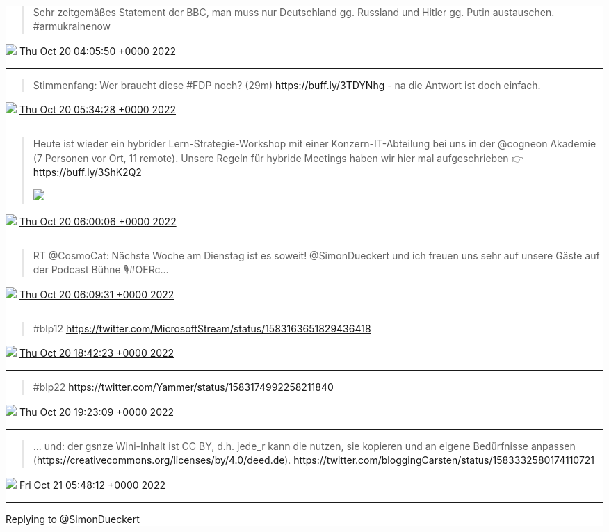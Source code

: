 > Sehr zeitgemäßes Statement der BBC, man muss nur Deutschland gg. Russland und Hitler gg. Putin austauschen. #armukrainenow 
> 
> <video controls><source src="media/1582946167414919171-KlxQVo96zFYzqz0r.mp4">Your browser does not support the video tag.</video>

<img src="media/tweet.ico" width="12" /> [Thu Oct 20 04:05:50 +0000 2022](https://twitter.com/SimonDueckert/status/1582946167414919171)

----

> Stimmenfang: Wer braucht diese #FDP noch? (29m) https://buff.ly/3TDYNhg - na die Antwort ist doch einfach.

<img src="media/tweet.ico" width="12" /> [Thu Oct 20 05:34:28 +0000 2022](https://twitter.com/SimonDueckert/status/1582968470014418944)

----

> Heute ist wieder ein hybrider Lern-Strategie-Workshop mit einer Konzern-IT-Abteilung bei uns in der @cogneon Akademie (7 Personen vor Ort, 11 remote). Unsere Regeln für hybride Meetings haben wir hier mal aufgeschrieben 👉 https://buff.ly/3ShK2Q2 
> 
> ![](media/1582974922804334593-FffbTVmWQAE6Ef-.jpg)

<img src="media/tweet.ico" width="12" /> [Thu Oct 20 06:00:06 +0000 2022](https://twitter.com/SimonDueckert/status/1582974922804334593)

----

> RT @CosmoCat: Nächste Woche am Dienstag ist es soweit! @SimonDueckert und ich freuen uns sehr auf unsere Gäste auf der Podcast Bühne 🎙#OERc…

<img src="media/tweet.ico" width="12" /> [Thu Oct 20 06:09:31 +0000 2022](https://twitter.com/SimonDueckert/status/1582977292615106560)

----

> #blp12 https://twitter.com/MicrosoftStream/status/1583163651829436418

<img src="media/tweet.ico" width="12" /> [Thu Oct 20 18:42:23 +0000 2022](https://twitter.com/SimonDueckert/status/1583166758189342720)

----

> #blp22 https://twitter.com/Yammer/status/1583174992258211840

<img src="media/tweet.ico" width="12" /> [Thu Oct 20 19:23:09 +0000 2022](https://twitter.com/SimonDueckert/status/1583177016286670848)

----

> ... und: der gsnze Wini-Inhalt ist CC BY, d.h. jede_r kann die nutzen, sie kopieren und an eigene Bedürfnisse anpassen (https://creativecommons.org/licenses/by/4.0/deed.de). https://twitter.com/bloggingCarsten/status/1583332580174110721

<img src="media/tweet.ico" width="12" /> [Fri Oct 21 05:48:12 +0000 2022](https://twitter.com/SimonDueckert/status/1583334313986523143)

----

Replying to [@SimonDueckert](https://twitter.com/SimonDueckert/status/1583334313986523143)
